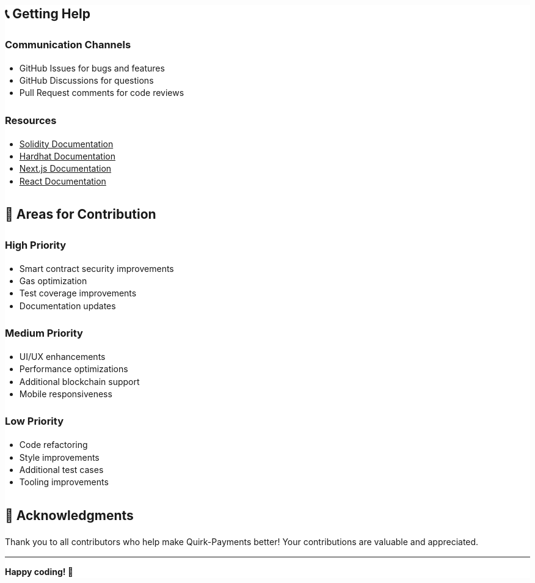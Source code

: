 ## 📞 **Getting Help**

### **Communication Channels**
- GitHub Issues for bugs and features
- GitHub Discussions for questions
- Pull Request comments for code reviews

### **Resources**
- [Solidity Documentation](https://docs.soliditylang.org/)
- [Hardhat Documentation](https://hardhat.org/docs)
- [Next.js Documentation](https://nextjs.org/docs)
- [React Documentation](https://react.dev/)

## 🎯 **Areas for Contribution**

### **High Priority**
- Smart contract security improvements
- Gas optimization
- Test coverage improvements
- Documentation updates

### **Medium Priority**
- UI/UX enhancements
- Performance optimizations
- Additional blockchain support
- Mobile responsiveness

### **Low Priority**
- Code refactoring
- Style improvements
- Additional test cases
- Tooling improvements

## 🙏 **Acknowledgments**

Thank you to all contributors who help make Quirk-Payments better! Your contributions are valuable and appreciated.

---

**Happy coding! 🚀**
